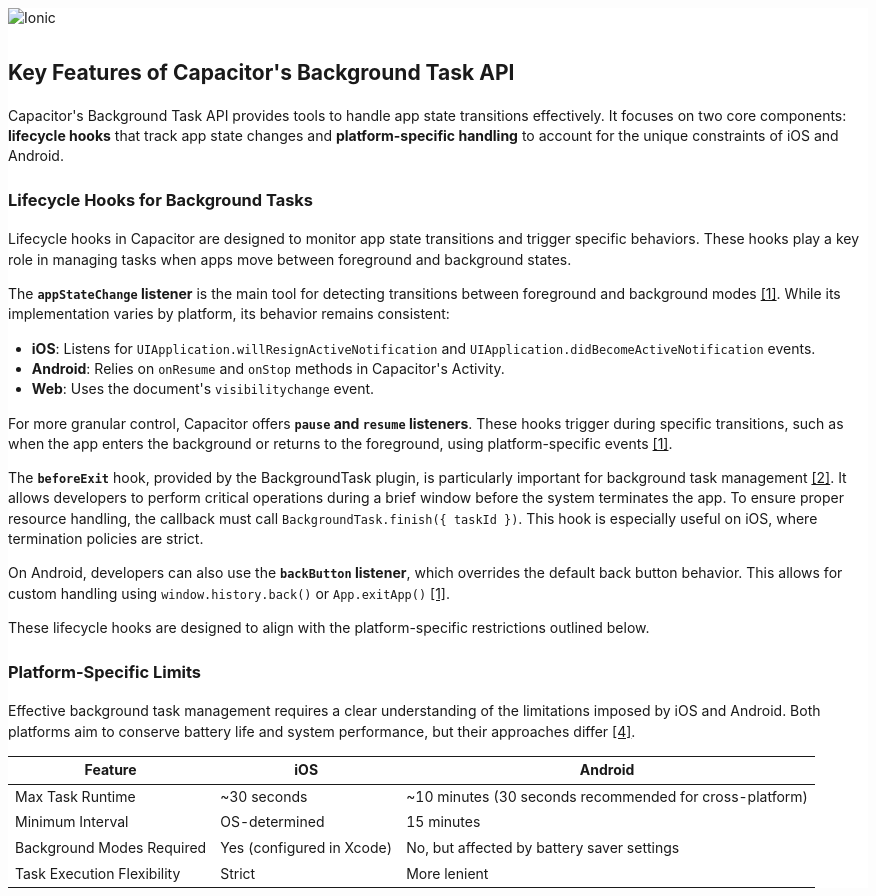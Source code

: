 ![Ionic](https://assets.seobotai.com/capgo.app/6836bd7bd3b96619818630a6/e144b5b930d9d793c665f9f08c6b1196.jpg)

<iframe src="https://www.youtube.com/embed/SMW1FQz3Yrc" aria-label="YouTube video player" frameborder="0" allow="accelerometer; autoplay; clipboard-write; encrypted-media; gyroscope; picture-in-picture; web-share" referrerpolicy="strict-origin-when-cross-origin" style="width: 100%; height: 500px;" allowfullscreen></iframe>

## Key Features of Capacitor's Background Task API

Capacitor's Background Task API provides tools to handle app state transitions effectively. It focuses on two core components: **lifecycle hooks** that track app state changes and **platform-specific handling** to account for the unique constraints of iOS and Android.

### Lifecycle Hooks for Background Tasks

Lifecycle hooks in Capacitor are designed to monitor app state transitions and trigger specific behaviors. These hooks play a key role in managing tasks when apps move between foreground and background states.

The **`appStateChange` listener** is the main tool for detecting transitions between foreground and background modes [\[1\]](https://capacitorjs.com/docs/apis/app). While its implementation varies by platform, its behavior remains consistent:

-   **iOS**: Listens for `UIApplication.willResignActiveNotification` and `UIApplication.didBecomeActiveNotification` events.
-   **Android**: Relies on `onResume` and `onStop` methods in Capacitor's Activity.
-   **Web**: Uses the document's `visibilitychange` event.

For more granular control, Capacitor offers **`pause` and `resume` listeners**. These hooks trigger during specific transitions, such as when the app enters the background or returns to the foreground, using platform-specific events [\[1\]](https://capacitorjs.com/docs/apis/app).

The **`beforeExit`** hook, provided by the BackgroundTask plugin, is particularly important for background task management [\[2\]](https://gist.github.com/Justin-Credible/98301c0cca9f77e701e0e016210eed61). It allows developers to perform critical operations during a brief window before the system terminates the app. To ensure proper resource handling, the callback must call `BackgroundTask.finish({ taskId })`. This hook is especially useful on iOS, where termination policies are strict.

On Android, developers can also use the **`backButton` listener**, which overrides the default back button behavior. This allows for custom handling using `window.history.back()` or `App.exitApp()` [\[1\]](https://capacitorjs.com/docs/apis/app).

These lifecycle hooks are designed to align with the platform-specific restrictions outlined below.

### Platform-Specific Limits

Effective background task management requires a clear understanding of the limitations imposed by iOS and Android. Both platforms aim to conserve battery life and system performance, but their approaches differ [\[4\]](https://capacitorjs.com/docs/apis/background-runner).

| Feature | iOS | Android |
| --- | --- | --- |
| Max Task Runtime | ~30 seconds | ~10 minutes (30 seconds recommended for cross-platform) |
| Minimum Interval | OS-determined | 15 minutes |
| Background Modes Required | Yes (configured in Xcode) | No, but affected by battery saver settings |
| Task Execution Flexibility | Strict | More lenient |
